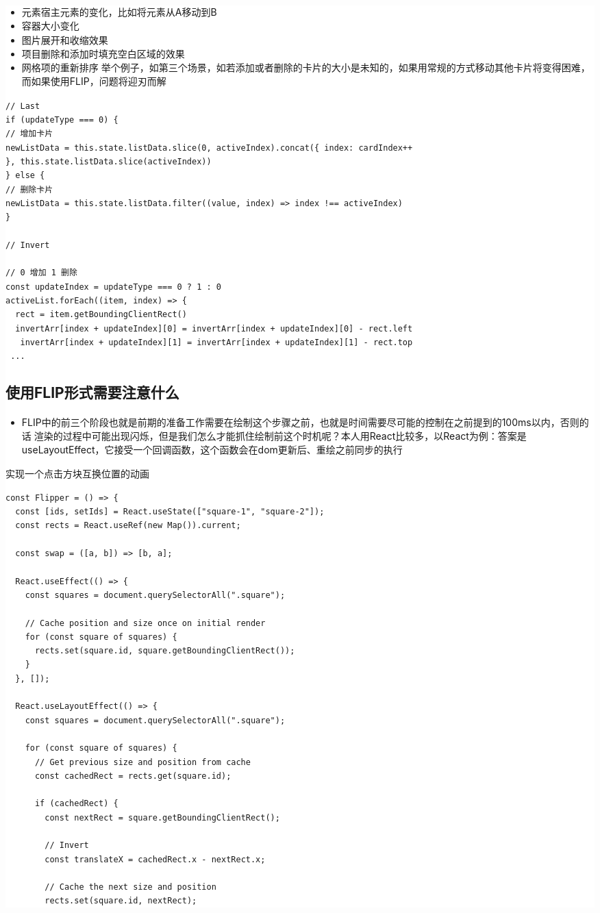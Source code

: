 - 元素宿主元素的变化，比如将元素从A移动到B
- 容器大小变化
- 图片展开和收缩效果
- 项目删除和添加时填充空白区域的效果
- 网格项的重新排序 举个例子，如第三个场景，如若添加或者删除的卡片的大小是未知的，如果用常规的方式移动其他卡片将变得困难，而如果使用FLIP，问题将迎刃而解

``` 
// Last
if (updateType === 0) { 
// 增加卡片 
newListData = this.state.listData.slice(0, activeIndex).concat({ index: cardIndex++ 
}, this.state.listData.slice(activeIndex)) 
} else { 
// 删除卡片 
newListData = this.state.listData.filter((value, index) => index !== activeIndex)
}

// Invert

// 0 增加 1 删除
const updateIndex = updateType === 0 ? 1 : 0
activeList.forEach((item, index) => {
  rect = item.getBoundingClientRect()
  invertArr[index + updateIndex][0] = invertArr[index + updateIndex][0] - rect.left
   invertArr[index + updateIndex][1] = invertArr[index + updateIndex][1] - rect.top
 ...
```

## 使用FLIP形式需要注意什么
- FLIP中的前三个阶段也就是前期的准备工作需要在绘制这个步骤之前，也就是时间需要尽可能的控制在之前提到的100ms以内，否则的话 渲染的过程中可能出现闪烁，但是我们怎么才能抓住绘制前这个时机呢？本人用React比较多，以React为例：答案是useLayoutEffect，它接受一个回调函数，这个函数会在dom更新后、重绘之前同步的执行

实现一个点击方块互换位置的动画
``` 
const Flipper = () => {
  const [ids, setIds] = React.useState(["square-1", "square-2"]);
  const rects = React.useRef(new Map()).current;

  const swap = ([a, b]) => [b, a];

  React.useEffect(() => {
    const squares = document.querySelectorAll(".square");
    
    // Cache position and size once on initial render
    for (const square of squares) {
      rects.set(square.id, square.getBoundingClientRect());
    }
  }, []);

  React.useLayoutEffect(() => {
    const squares = document.querySelectorAll(".square");

    for (const square of squares) {
      // Get previous size and position from cache
      const cachedRect = rects.get(square.id);

      if (cachedRect) {
        const nextRect = square.getBoundingClientRect();
        
        // Invert
        const translateX = cachedRect.x - nextRect.x;
        
        // Cache the next size and position
        rects.set(square.id, nextRect);
```